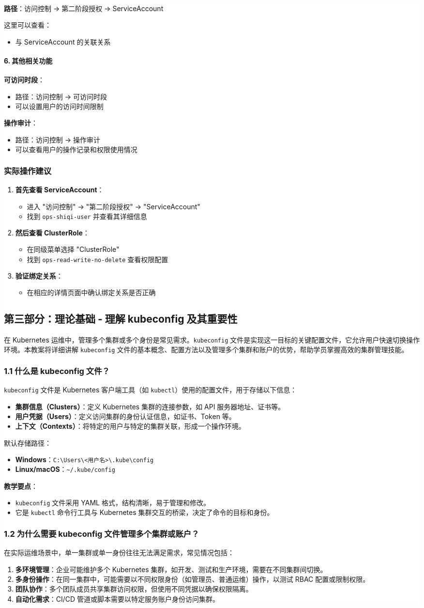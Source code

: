 
**路径**：访问控制 → 第二阶段授权 → ServiceAccount

这里可以查看：
- 与 ServiceAccount 的关联关系

#### 6. 其他相关功能

**可访问时段**：
- 路径：访问控制 → 可访问时段
- 可以设置用户的访问时间限制

**操作审计**：
- 路径：访问控制 → 操作审计
- 可以查看用户的操作记录和权限使用情况

### 实际操作建议

1. **首先查看 ServiceAccount**：
   - 进入 "访问控制" → "第二阶段授权" → "ServiceAccount"
   - 找到 `ops-shiqi-user` 并查看其详细信息

2. **然后查看 ClusterRole**：
   - 在同级菜单选择 "ClusterRole"
   - 找到 `ops-read-write-no-delete` 查看权限配置

3. **验证绑定关系**：
   - 在相应的详情页面中确认绑定关系是否正确


## 第三部分：理论基础 - 理解 kubeconfig 及其重要性
在 Kubernetes 运维中，管理多个集群或多个身份是常见需求。`kubeconfig` 文件是实现这一目标的关键配置文件，它允许用户快速切换操作环境。本教案将详细讲解 `kubeconfig` 文件的基本概念、配置方法以及管理多个集群和账户的优势，帮助学员掌握高效的集群管理技能。

### 1.1 什么是 kubeconfig 文件？
`kubeconfig` 文件是 Kubernetes 客户端工具（如 `kubectl`）使用的配置文件，用于存储以下信息：
- **集群信息（Clusters）**：定义 Kubernetes 集群的连接参数，如 API 服务器地址、证书等。
- **用户凭据（Users）**：定义访问集群的身份认证信息，如证书、Token 等。
- **上下文（Contexts）**：将特定的用户与特定的集群关联，形成一个操作环境。

默认存储路径：
- **Windows**：`C:\Users\<用户名>\.kube\config`
- **Linux/macOS**：`~/.kube/config`

**教学要点**：  
- `kubeconfig` 文件采用 YAML 格式，结构清晰，易于管理和修改。
- 它是 `kubectl` 命令行工具与 Kubernetes 集群交互的桥梁，决定了命令的目标和身份。

### 1.2 为什么需要 kubeconfig 文件管理多个集群或账户？
在实际运维场景中，单一集群或单一身份往往无法满足需求，常见情况包括：
1. **多环境管理**：企业可能维护多个 Kubernetes 集群，如开发、测试和生产环境，需要在不同集群间切换。
2. **多身份操作**：在同一集群中，可能需要以不同权限身份（如管理员、普通运维）操作，以测试 RBAC 配置或限制权限。
3. **团队协作**：多个团队成员共享集群访问权限，但使用不同凭据以确保权限隔离。
4. **自动化需求**：CI/CD 管道或脚本需要以特定服务账户身份访问集群。
